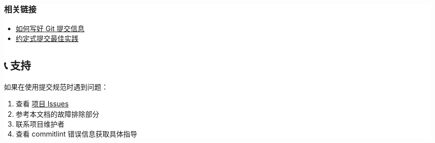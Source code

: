 ### 相关链接

- [如何写好 Git 提交信息](https://chris.beams.io/posts/git-commit/)
- [约定式提交最佳实践](https://www.conventionalcommits.org/en/v1.0.0/#examples)

## 📞 支持

如果在使用提交规范时遇到问题：

1. 查看 [项目 Issues](https://github.com/qlover/brain-toolkit/issues)
2. 参考本文档的故障排除部分
3. 联系项目维护者
4. 查看 commitlint 错误信息获取具体指导 